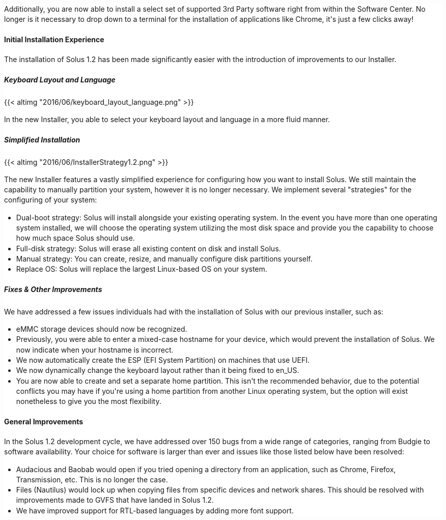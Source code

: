Additionally, you are now able to install a select set of supported 3rd Party software right from within the Software Center. No longer is it necessary to drop down to a terminal for the installation of applications like Chrome, it's just a few 
clicks away!

#### Initial Installation Experience

The installation of Solus 1.2 has been made significantly easier with the introduction of improvements to our Installer.

##### Keyboard Layout and Language

{{< altimg "2016/06/keyboard_layout_language.png" >}}

In the new Installer, you able to select your keyboard layout and language in a more fluid manner.

##### Simplified Installation

{{< altimg "2016/06/InstallerStrategy1.2.png" >}}

The new Installer features a vastly simplified experience for configuring how you want to install Solus. We still maintain the capability to manually partition your system, however it is no longer necessary. We implement several "strategies" for the configuring 
of your system:

-  Dual-boot strategy: Solus will install alongside your existing operating system. In the event you have more than one operating system installed, we will choose the operating system utilizing the most disk space and provide you the capability to choose how 
much space Solus should use.
-  Full-disk strategy: Solus will erase all existing content on disk and install Solus.
-  Manual strategy: You can create, resize, and manually configure disk partitions yourself.
-  Replace OS: Solus will replace the largest Linux-based OS on your system.

##### Fixes & Other Improvements

We have addressed a few issues individuals had with the installation of Solus with our previous installer, such as:

-  eMMC storage devices should now be recognized.
-  Previously, you were able to enter a mixed-case hostname for your device, which would prevent the installation of Solus. We now indicate when your hostname is incorrect.
-  We now automatically create the ESP (EFI System Partition) on machines that use UEFI.
-  We now dynamically change the keyboard layout rather than it being fixed to en_US.
-  You are now able to create and set a separate home partition. This isn't the recommended behavior, due to the potential conflicts you may have if you're using a home partition from another Linux operating system, but the option will exist nonetheless to 
give you the most flexibility.

#### General Improvements

In the Solus 1.2 development cycle, we have addressed over 150 bugs from a wide range of categories, ranging from Budgie to software availability. Your choice for software is larger than ever and issues like those listed below have been resolved:

-  Audacious and Baobab would open if you tried opening a directory from an application, such as Chrome, Firefox, Transmission, etc. This is no longer the case.
-  Files (Nautilus) would lock up when copying files from specific devices and network shares. This should be resolved with improvements made to GVFS that have landed in Solus 1.2.
-  We have improved support for RTL-based languages by adding more font support.
